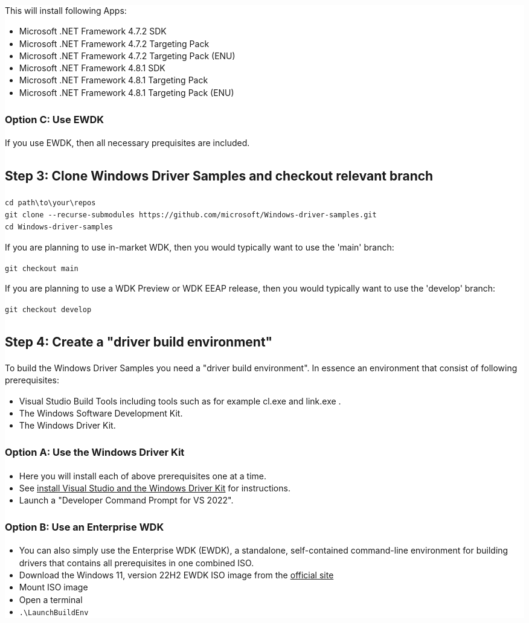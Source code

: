 This will install following Apps:
* Microsoft .NET Framework 4.7.2 SDK
* Microsoft .NET Framework 4.7.2 Targeting Pack
* Microsoft .NET Framework 4.7.2 Targeting Pack (ENU)
* Microsoft .NET Framework 4.8.1 SDK
* Microsoft .NET Framework 4.8.1 Targeting Pack
* Microsoft .NET Framework 4.8.1 Targeting Pack (ENU)

### Option C: Use EWDK
If you use EWDK, then all necessary prequisites are included.

## Step 3: Clone Windows Driver Samples and checkout relevant branch

```
cd path\to\your\repos
git clone --recurse-submodules https://github.com/microsoft/Windows-driver-samples.git
cd Windows-driver-samples
```

If you are planning to use in-market WDK, then you would typically want to use the 'main' branch:
```
git checkout main
```

If you are planning to use a WDK Preview or WDK EEAP release, then you would typically want to use the 'develop' branch:
```
git checkout develop
```

## Step 4: Create a "driver build environment"

To build the Windows Driver Samples you need a "driver build environment".  In essence an environment that consist of following prerequisites:
* Visual Studio Build Tools including tools such as for example cl.exe and link.exe .
* The Windows Software Development Kit.
* The Windows Driver Kit.

### Option A: Use the Windows Driver Kit
* Here you will install each of above prerequisites one at a time.
* See [install Visual Studio and the Windows Driver Kit](https://learn.microsoft.com/en-us/windows-hardware/drivers/download-the-wdk#download-and-install-the-windows-11-version-22h2-wdk) for instructions. 
* Launch a "Developer Command Prompt for VS 2022".

### Option B: Use an Enterprise WDK
* You can also simply use the Enterprise WDK (EWDK), a standalone, self-contained command-line environment for building drivers that contains all prerequisites in one combined ISO.
* Download the Windows 11, version 22H2 EWDK ISO image from the [official site](https://learn.microsoft.com/en-us/legal/windows/hardware/enterprise-wdk-license-2022)
* Mount ISO image
* Open a terminal
* `.\LaunchBuildEnv`
